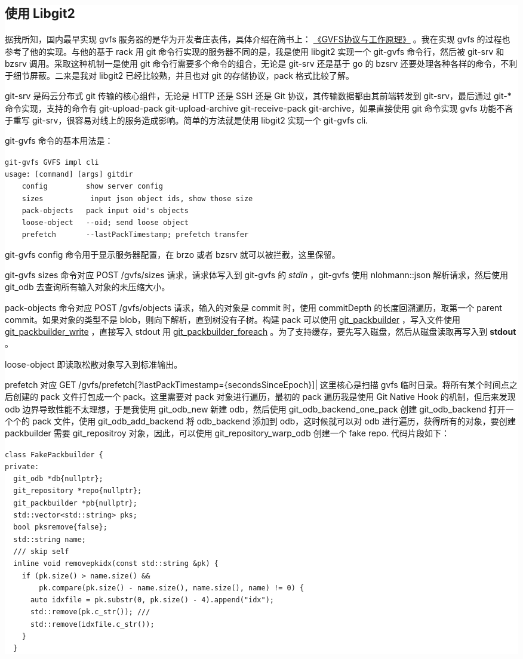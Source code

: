 ## 使用 Libgit2

据我所知，国内最早实现 gvfs 服务器的是华为开发者庄表伟，具体介绍在简书上： [《GVFS协议与工作原理》][6] 。我在实现 gvfs 的过程也参考了他的实现。与他的基于 rack 用 git 命令行实现的服务器不同的是，我是使用 libgit2 实现一个 git-gvfs 命令行，然后被 git-srv 和 bzsrv 调用。采取这种机制一是使用 git 命令行需要多个命令的组合，无论是 git-srv 还是基于 go 的 bzsrv 还要处理各种各样的命令，不利于细节屏蔽。二来是我对 libgit2 已经比较熟，并且也对 git 的存储协议，pack 格式比较了解。 

git-srv 是码云分布式 git 传输的核心组件，无论是 HTTP 还是 SSH 还是 Git 协议，其传输数据都由其前端转发到 git-srv，最后通过 git-* 命令实现，支持的命令有 git-upload-pack git-upload-archive git-receive-pack git-archive，如果直接使用 git 命令实现 gvfs 功能不吝于重写 git-srv，很容易对线上的服务造成影响。简单的方法就是使用 libgit2 实现一个 git-gvfs cli.

git-gvfs 命令的基本用法是：

    git-gvfs GVFS impl cli
    usage: [command] [args] gitdir
        config         show server config
        sizes           input json object ids, show those size
        pack-objects   pack input oid's objects
        loose-object   --oid; send loose object
        prefetch       --lastPackTimestamp; prefetch transfer

git-gvfs config 命令用于显示服务器配置，在 brzo 或者 bzsrv 就可以被拦截，这里保留。 

git-gvfs sizes 命令对应 POST /gvfs/sizes 请求，请求体写入到 git-gvfs 的 _stdin_ ，git-gvfs 使用 nlohmann::json 解析请求，然后使用 git_odb 去查询所有输入对象的未压缩大小。 

pack-objects 命令对应 POST /gvfs/objects 请求，输入的对象是 commit 时，使用 commitDepth 的长度回溯遍历，取第一个 parent commit。如果对象的类型不是 blob，则向下解析，直到树没有子树。构建 pack 可以使用 [git_packbuilder][7] ，写入文件使用 [git_packbuilder_write][8] ，直接写入 stdout 用 [git_packbuilder_foreach][9] 。为了支持缓存，要先写入磁盘，然后从磁盘读取再写入到 **stdout** 。 

loose-object 即读取松散对象写入到标准输出。 

prefetch 对应 GET /gvfs/prefetch[?lastPackTimestamp={secondsSinceEpoch}]| 这里核心是扫描 gvfs 临时目录。将所有某个时间点之后创建的 pack 文件打包成一个 pack。这里需要对 pack 对象进行遍历，最初的 pack 遍历我是使用 Git Native Hook 的机制，但后来发现 odb 边界导致性能不太理想，于是我使用 git_odb_new 新建 odb，然后使用 git_odb_backend_one_pack 创建 git_odb_backend 打开一个个的 pack 文件，使用 git_odb_add_backend 将 odb_backend 添加到 odb，这时候就可以对 odb 进行遍历，获得所有的对象，要创建 packbuilder 需要 git_repositroy 对象，因此，可以使用 git_repository_warp_odb 创建一个 fake repo. 代码片段如下： 

    class FakePackbuilder {
    private:
      git_odb *db{nullptr};
      git_repository *repo{nullptr};
      git_packbuilder *pb{nullptr};
      std::vector<std::string> pks;
      bool pksremove{false};
      std::string name;
      /// skip self
      inline void removepkidx(const std::string &pk) {
        if (pk.size() > name.size() &&
            pk.compare(pk.size() - name.size(), name.size(), name) != 0) {
          auto idxfile = pk.substr(0, pk.size() - 4).append("idx");
          std::remove(pk.c_str()); ///
          std::remove(idxfile.c_str());
        }
      }
    

[2]: http://forcemz.net/git/2017/12/06/MassiveRepositoriesAndGit/
[4]: https://en.wikipedia.org/wiki/Distributed_version_control
[5]: https://github.com/Microsoft/GVFS/blob/master/Protocol.md
[6]: http://www.jianshu.com/p/5a74c5194fa6
[7]: https://libgit2.github.com/libgit2/#HEAD/type/git_packbuilder
[8]: https://libgit2.github.com/libgit2/#HEAD/group/packbuilder/git_packbuilder_write
[9]: https://libgit2.github.com/libgit2/#HEAD/group/packbuilder/git_packbuilder_foreach
[10]: https://gcc.gnu.org/ml/gcc/2015-08/msg00140.html
[11]: http://llvm.org/docs/Proposals/GitHubMove.html
[12]: https://github.com/fstudio/clangbuilder/blob/63f45b5b99d6b2f8473356dfbe3454238f6dee2e/bin/LLVMRemoteFetch.ps1#L33
[13]: http://forcemz.net/git/2017/04/16/Moses/
[14]: https://www.visualstudio.com/zh-hans/learn/git-at-scale/
[15]: https://www.visualstudio.com/zh-hans/learn/gvfs-design-history/
[16]: https://public-inbox.org/git/20170915134343.3814dc38@twelve2.svl.corp.google.com/T/#u
[17]: https://github.com/jonathantanmy/git/tree/partialclone2